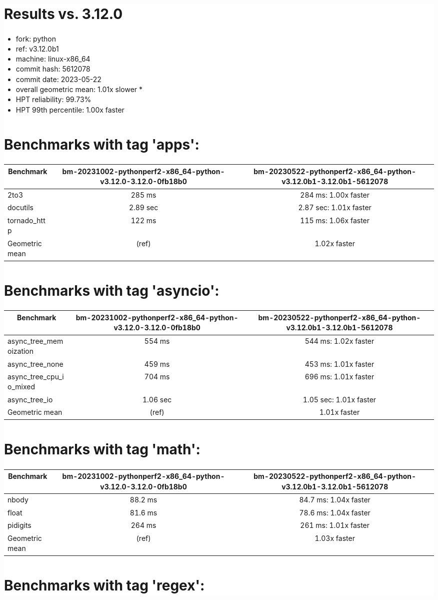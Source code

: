 
# Results vs. 3.12.0

- fork: python
- ref: v3.12.0b1
- machine: linux-x86_64
- commit hash: 5612078
- commit date: 2023-05-22
- overall geometric mean: 1.01x slower \*
- HPT reliability: 99.73%
- HPT 99th percentile: 1.00x faster

Benchmarks with tag 'apps':
===========================

| Benchmark      | bm-20231002-pythonperf2-x86_64-python-v3.12.0-3.12.0-0fb18b0 | bm-20230522-pythonperf2-x86_64-python-v3.12.0b1-3.12.0b1-5612078 |
|----------------|:------------------------------------------------------------:|:----------------------------------------------------------------:|
| 2to3           | 285 ms                                                       | 284 ms: 1.00x faster                                             |
| docutils       | 2.89 sec                                                     | 2.87 sec: 1.01x faster                                           |
| tornado_http   | 122 ms                                                       | 115 ms: 1.06x faster                                             |
| Geometric mean | (ref)                                                        | 1.02x faster                                                     |

Benchmarks with tag 'asyncio':
==============================

| Benchmark               | bm-20231002-pythonperf2-x86_64-python-v3.12.0-3.12.0-0fb18b0 | bm-20230522-pythonperf2-x86_64-python-v3.12.0b1-3.12.0b1-5612078 |
|-------------------------|:------------------------------------------------------------:|:----------------------------------------------------------------:|
| async_tree_memoization  | 554 ms                                                       | 544 ms: 1.02x faster                                             |
| async_tree_none         | 459 ms                                                       | 453 ms: 1.01x faster                                             |
| async_tree_cpu_io_mixed | 704 ms                                                       | 696 ms: 1.01x faster                                             |
| async_tree_io           | 1.06 sec                                                     | 1.05 sec: 1.01x faster                                           |
| Geometric mean          | (ref)                                                        | 1.01x faster                                                     |

Benchmarks with tag 'math':
===========================

| Benchmark      | bm-20231002-pythonperf2-x86_64-python-v3.12.0-3.12.0-0fb18b0 | bm-20230522-pythonperf2-x86_64-python-v3.12.0b1-3.12.0b1-5612078 |
|----------------|:------------------------------------------------------------:|:----------------------------------------------------------------:|
| nbody          | 88.2 ms                                                      | 84.7 ms: 1.04x faster                                            |
| float          | 81.6 ms                                                      | 78.6 ms: 1.04x faster                                            |
| pidigits       | 264 ms                                                       | 261 ms: 1.01x faster                                             |
| Geometric mean | (ref)                                                        | 1.03x faster                                                     |

Benchmarks with tag 'regex':
============================
